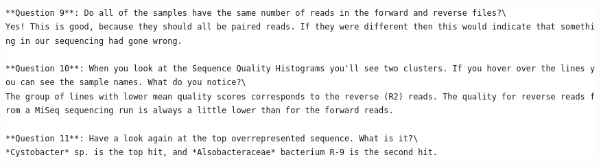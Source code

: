 ```
**Question 9**: Do all of the samples have the same number of reads in the forward and reverse files?\
Yes! This is good, because they should all be paired reads. If they were different then this would indicate that something in our sequencing had gone wrong.

**Question 10**: When you look at the Sequence Quality Histograms you'll see two clusters. If you hover over the lines you can see the sample names. What do you notice?\
The group of lines with lower mean quality scores corresponds to the reverse (R2) reads. The quality for reverse reads from a MiSeq sequencing run is always a little lower than for the forward reads.

**Question 11**: Have a look again at the top overrepresented sequence. What is it?\
*Cystobacter* sp. is the top hit, and *Alsobacteraceae* bacterium R-9 is the second hit.

